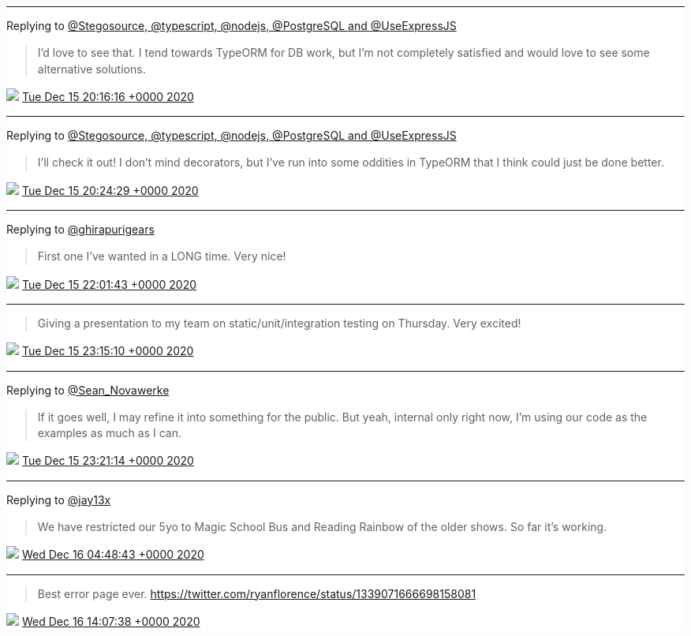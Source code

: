 ----

Replying to [@Stegosource, @typescript, @nodejs, @PostgreSQL and @UseExpressJS](https://twitter.com/heyAustinGil/status/1338940623819333634)

> I’d love to see that. I tend towards TypeORM for DB work, but I’m not completely satisfied and would love to see some alternative solutions.

<img src="/media/tweet.ico" width="12" /> [Tue Dec 15 20:16:16 +0000 2020](https://twitter.com/lindsaykwardell/status/1338940962538602497)

----

Replying to [@Stegosource, @typescript, @nodejs, @PostgreSQL and @UseExpressJS](https://twitter.com/heyAustinGil/status/1338942768375328768)

> I’ll check it out! I don’t mind decorators, but I’ve run into some oddities in TypeORM that I think could just be done better.

<img src="/media/tweet.ico" width="12" /> [Tue Dec 15 20:24:29 +0000 2020](https://twitter.com/lindsaykwardell/status/1338943032058527744)

----

Replying to [@ghirapurigears](https://twitter.com/ghirapurigears/status/1338610603837980673)

> First one I’ve wanted in a LONG time. Very nice!

<img src="/media/tweet.ico" width="12" /> [Tue Dec 15 22:01:43 +0000 2020](https://twitter.com/lindsaykwardell/status/1338967498989813760)

----

> Giving a presentation to my team on static/unit/integration testing on Thursday. Very excited!

<img src="/media/tweet.ico" width="12" /> [Tue Dec 15 23:15:10 +0000 2020](https://twitter.com/lindsaykwardell/status/1338985983312678912)

----

Replying to [@Sean_Novawerke](https://twitter.com/Sean_Novawerke/status/1338986181590134787)

> If it goes well, I may refine it into something for the public. But yeah, internal only right now, I’m using our code as the examples as much as I can.

<img src="/media/tweet.ico" width="12" /> [Tue Dec 15 23:21:14 +0000 2020](https://twitter.com/lindsaykwardell/status/1338987512845402112)

----

Replying to [@jay13x](https://twitter.com/jay13x/status/1338980799425736704)

> We have restricted our 5yo to Magic School Bus and Reading Rainbow of the older shows. So far it’s working.

<img src="/media/tweet.ico" width="12" /> [Wed Dec 16 04:48:43 +0000 2020](https://twitter.com/lindsaykwardell/status/1339069926791729154)

----

> Best error page ever. https://twitter.com/ryanflorence/status/1339071666698158081

<img src="/media/tweet.ico" width="12" /> [Wed Dec 16 14:07:38 +0000 2020](https://twitter.com/lindsaykwardell/status/1339210580272447488)
